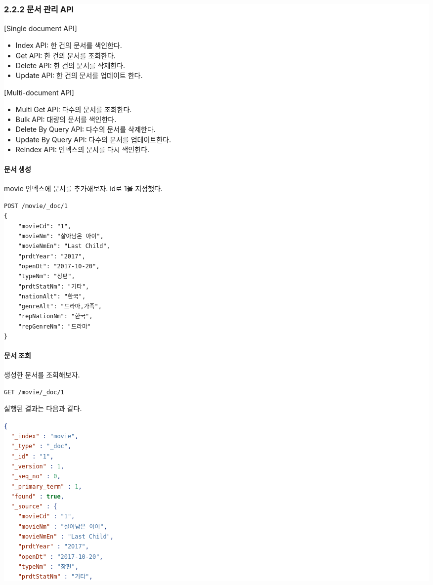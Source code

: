 

### 2.2.2 문서 관리 API

[Single document API]

* Index API: 한 건의 문서를 색인한다.
* Get API: 한 건의 문서를 조회한다.
* Delete API: 한 건의 문서를 삭제한다.
* Update API: 한 건의 문서를 업데이트 한다.

[Multi-document API]

* Multi Get API: 다수의 문서를 조회한다.
* Bulk API: 대량의 문서를 색인한다.
* Delete By Query API: 다수의 문서를 삭제한다.
* Update By Query API: 다수의 문서를 업데이트한다.
* Reindex API: 인덱스의 문서를 다시 색인한다.



#### 문서 생성

movie 인덱스에 문서를 추가해보자. id로 1을 지정했다.

```http
POST /movie/_doc/1
{
    "movieCd": "1",
    "movieNm": "살아남은 아이",
    "movieNmEn": "Last Child",
    "prdtYear": "2017",
    "openDt": "2017-10-20",
    "typeNm": "장편",
    "prdtStatNm": "기타",
    "nationAlt": "한국",
    "genreAlt": "드라마,가족",
    "repNationNm": "한국",
    "repGenreNm": "드라마"
}
```



#### 문서 조회

생성한 문서를 조회해보자.

```http
GET /movie/_doc/1
```

실행된 결과는 다음과 같다.

```json
{
  "_index" : "movie",
  "_type" : "_doc",
  "_id" : "1",
  "_version" : 1,
  "_seq_no" : 0,
  "_primary_term" : 1,
  "found" : true,
  "_source" : {
    "movieCd" : "1",
    "movieNm" : "살아남은 아이",
    "movieNmEn" : "Last Child",
    "prdtYear" : "2017",
    "openDt" : "2017-10-20",
    "typeNm" : "장편",
    "prdtStatNm" : "기타",
```